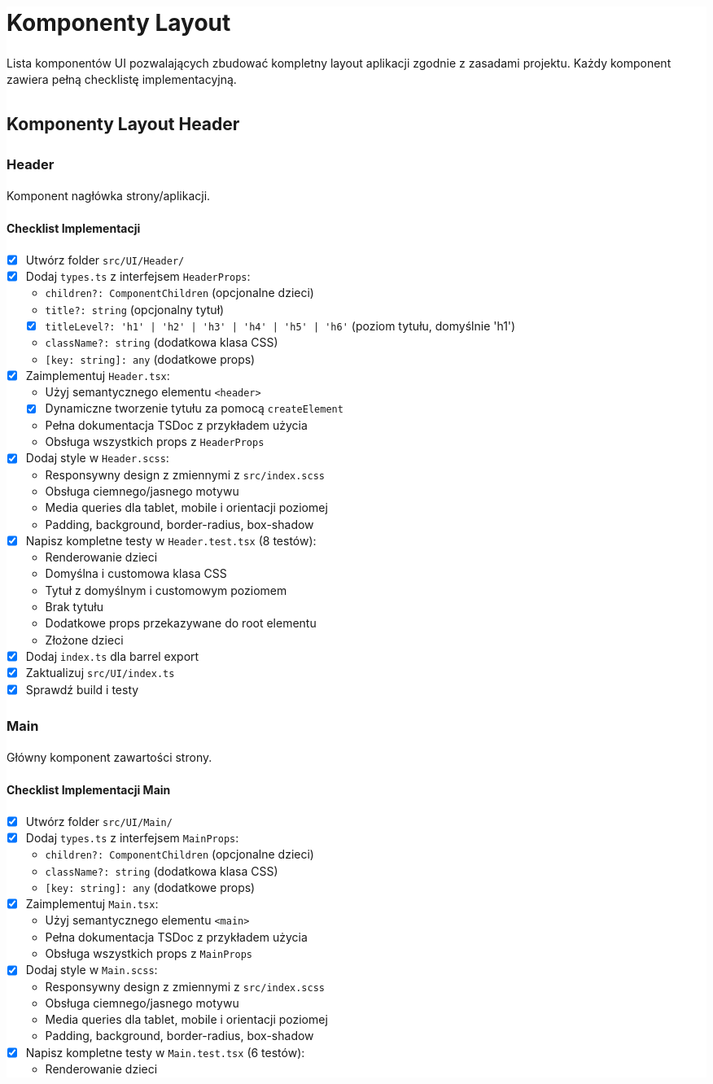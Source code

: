 # Komponenty Layout

Lista komponentów UI pozwalających zbudować kompletny layout aplikacji zgodnie z zasadami projektu. Każdy komponent zawiera pełną checklistę implementacyjną.

## Komponenty Layout Header

### Header

Komponent nagłówka strony/aplikacji.

#### Checklist Implementacji

- [x] Utwórz folder `src/UI/Header/`
- [x] Dodaj `types.ts` z interfejsem `HeaderProps`:
  - `children?: ComponentChildren` (opcjonalne dzieci)
  - `title?: string` (opcjonalny tytuł)
  - [x] `titleLevel?: 'h1' | 'h2' | 'h3' | 'h4' | 'h5' | 'h6'` (poziom tytułu, domyślnie 'h1')
  - `className?: string` (dodatkowa klasa CSS)
  - `[key: string]: any` (dodatkowe props)
- [x] Zaimplementuj `Header.tsx`:
  - Użyj semantycznego elementu `<header>`
  - [x] Dynamiczne tworzenie tytułu za pomocą `createElement`
  - Pełna dokumentacja TSDoc z przykładem użycia
  - Obsługa wszystkich props z `HeaderProps`
- [x] Dodaj style w `Header.scss`:
  - Responsywny design z zmiennymi z `src/index.scss`
  - Obsługa ciemnego/jasnego motywu
  - Media queries dla tablet, mobile i orientacji poziomej
  - Padding, background, border-radius, box-shadow
- [x] Napisz kompletne testy w `Header.test.tsx` (8 testów):
  - Renderowanie dzieci
  - Domyślna i customowa klasa CSS
  - Tytuł z domyślnym i customowym poziomem
  - Brak tytułu
  - Dodatkowe props przekazywane do root elementu
  - Złożone dzieci
- [x] Dodaj `index.ts` dla barrel export
- [x] Zaktualizuj `src/UI/index.ts`
- [x] Sprawdź build i testy

### Main

Główny komponent zawartości strony.

#### Checklist Implementacji Main

- [x] Utwórz folder `src/UI/Main/`
- [x] Dodaj `types.ts` z interfejsem `MainProps`:
  - `children?: ComponentChildren` (opcjonalne dzieci)
  - `className?: string` (dodatkowa klasa CSS)
  - `[key: string]: any` (dodatkowe props)
- [x] Zaimplementuj `Main.tsx`:
  - Użyj semantycznego elementu `<main>`
  - Pełna dokumentacja TSDoc z przykładem użycia
  - Obsługa wszystkich props z `MainProps`
- [x] Dodaj style w `Main.scss`:
  - Responsywny design z zmiennymi z `src/index.scss`
  - Obsługa ciemnego/jasnego motywu
  - Media queries dla tablet, mobile i orientacji poziomej
  - Padding, background, border-radius, box-shadow
- [x] Napisz kompletne testy w `Main.test.tsx` (6 testów):
  - Renderowanie dzieci
